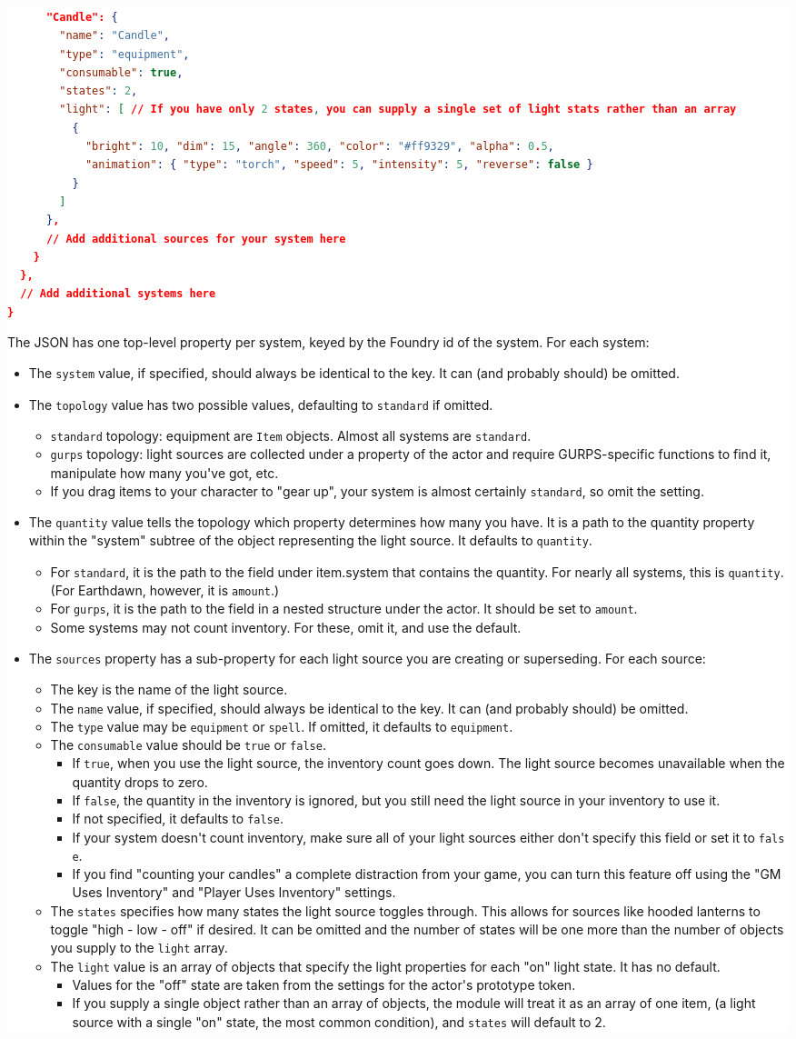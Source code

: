 ```json
      "Candle": {
        "name": "Candle",
        "type": "equipment",
        "consumable": true,
        "states": 2,
        "light": [ // If you have only 2 states, you can supply a single set of light stats rather than an array
          { 
            "bright": 10, "dim": 15, "angle": 360, "color": "#ff9329", "alpha": 0.5,
            "animation": { "type": "torch", "speed": 5, "intensity": 5, "reverse": false } 
          }
        ]
      },
      // Add additional sources for your system here
    }
  },
  // Add additional systems here
}
```
The JSON has one top-level property per system, keyed by the Foundry id of the system. For each system:
* The `system` value, if specified, should always be identical to the key. It can (and probably should) be omitted.
* The `topology` value has two possible values, defaulting to `standard` if omitted. 
  * `standard` topology: equipment are `Item` objects. Almost all systems are `standard`.
  * `gurps` topology: light sources are collected under a property of the actor and require GURPS-specific functions to find it, manipulate how many you've got, etc.
  * If you drag items to your character to "gear up", your system is almost certainly `standard`, so omit the setting.
* The `quantity` value tells the topology which property determines how many you have. It is a path to the quantity property within the "system" subtree of the object representing the light source. It defaults to `quantity`. 
  * For `standard`, it is the path to the field under item.system that contains the quantity. For nearly all systems, this is `quantity`. (For Earthdawn, however, it is `amount`.)
  * For `gurps`, it is the path to the field in a nested structure under the actor. It should be set to `amount`.
  * Some systems may not count inventory. For these, omit it, and use the default.

* The `sources` property has a sub-property for each light source you are creating or superseding. For each source:
  * The key is the name of the light source.
  * The `name` value, if specified, should always be identical to the key. It can (and probably should) be omitted.
  * The `type` value may be `equipment` or `spell`. If omitted, it defaults to `equipment`. 
  * The `consumable` value should be `true` or `false`. 
    * If `true`, when you use the light source, the inventory count goes down. The light source becomes unavailable when the quantity drops to zero. 
    * If `false`, the quantity in the inventory is ignored, but you still need the light source in your inventory to use it.
    * If not specified, it defaults to `false`. 
    * If your system doesn't count inventory, make sure all of your light sources either don't specify this field or set it to `false`.
    * If you find "counting your candles" a complete distraction from your game, you can turn this feature off using the "GM Uses Inventory" and "Player Uses Inventory" settings.
  * The `states` specifies how many states the light source toggles through. This allows for sources like hooded lanterns to toggle "high - low - off" if desired. It can be omitted and the number of states will be one more than the number of objects you supply to the `light` array. 
  * The `light` value is an array of objects that specify the light properties for each "on" light state. It has no default.
    * Values for the "off" state are taken from the settings for the actor's prototype token.
    * If you supply a single object rather than an array of objects, the module will treat it as an array of one item,  (a light source with a single "on" state, the most common condition), and `states` will default to 2.